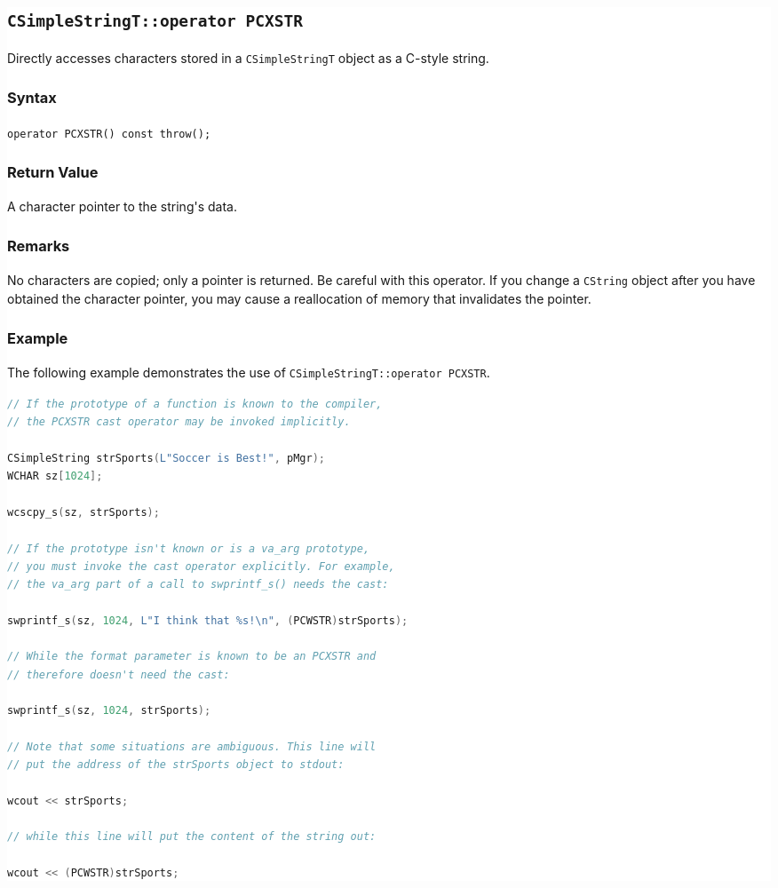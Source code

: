 ## <a name="operator_pcxstr"></a> `CSimpleStringT::operator PCXSTR`

Directly accesses characters stored in a `CSimpleStringT` object as a C-style string.

### Syntax

```
operator PCXSTR() const throw();
```

### Return Value

A character pointer to the string's data.

### Remarks

No characters are copied; only a pointer is returned. Be careful with this operator. If you change a `CString` object after you have obtained the character pointer, you may cause a reallocation of memory that invalidates the pointer.

### Example

The following example demonstrates the use of `CSimpleStringT::operator PCXSTR`.

```cpp
// If the prototype of a function is known to the compiler,
// the PCXSTR cast operator may be invoked implicitly.

CSimpleString strSports(L"Soccer is Best!", pMgr);
WCHAR sz[1024];

wcscpy_s(sz, strSports);

// If the prototype isn't known or is a va_arg prototype,
// you must invoke the cast operator explicitly. For example,
// the va_arg part of a call to swprintf_s() needs the cast:

swprintf_s(sz, 1024, L"I think that %s!\n", (PCWSTR)strSports);

// While the format parameter is known to be an PCXSTR and
// therefore doesn't need the cast:

swprintf_s(sz, 1024, strSports);

// Note that some situations are ambiguous. This line will
// put the address of the strSports object to stdout:

wcout << strSports;

// while this line will put the content of the string out:

wcout << (PCWSTR)strSports;
```
